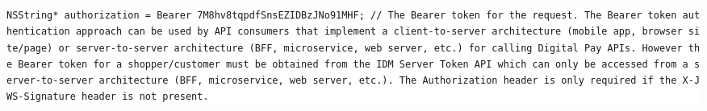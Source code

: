 ```objc
NSString* authorization = Bearer 7M8hv8tqpdfSnsEZIDBzJNo91MHF; // The Bearer token for the request. The Bearer token authentication approach can be used by API consumers that implement a client-to-server architecture (mobile app, browser site/page) or server-to-server architecture (BFF, microservice, web server, etc.) for calling Digital Pay APIs. However the Bearer token for a shopper/customer must be obtained from the IDM Server Token API which can only be accessed from a server-to-server architecture (BFF, microservice, web server, etc.). The Authorization header is only required if the X-JWS-Signature header is not present.
